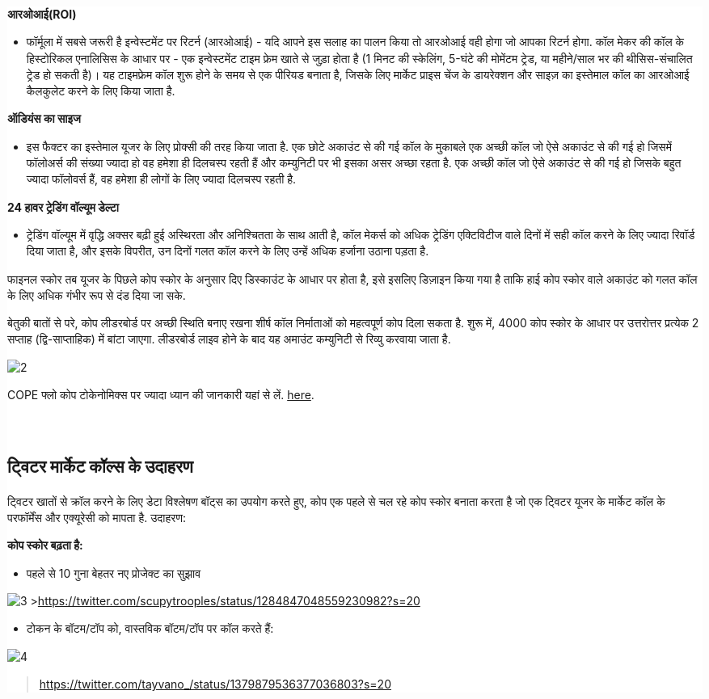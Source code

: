 **आरओआई(ROI)**

- फॉर्मूला में सबसे जरूरी है इन्वेस्टमेंट पर रिटर्न (आरओआई) - यदि आपने इस सलाह का पालन किया तो आरओआई वही होगा जो आपका रिटर्न होगा. कॉल मेकर की कॉल के हिस्टोरिकल एनालिसिस के आधार पर - एक इन्वेस्टमेंट टाइम फ्रेम खाते से जुड़ा होता है (1 मिनट की स्केलिंग, 5-घंटे की मोमेंटम ट्रेड, या महीने/साल भर की थीसिस-संचालित ट्रेड हो सकती है)। यह टाइमफ्रेम कॉल शुरू होने के समय से एक पीरियड बनाता है, जिसके लिए मार्केट प्राइस चेंज के डायरेक्शन और साइज़  का इस्तेमाल कॉल का आरओआई  कैलकुलेट  करने के लिए किया जाता है.

**ऑडियंस का साइज**

- इस फैक्टर  का इस्तेमाल यूजर के लिए प्रोक्सी की तरह किया जाता है. एक छोटे अकाउंट से की गई कॉल के मुकाबले एक अच्छी कॉल जो ऐसे अकाउंट से की गई हो जिसमें फॉलोअर्स की संख्या ज्यादा हो वह हमेशा ही दिलचस्प रहती हैं और कम्युनिटी पर भी इसका असर अच्छा रहता है. एक अच्छी कॉल जो ऐसे अकाउंट से की गई हो जिसके बहुत ज्यादा फॉलोवर्स हैं, वह हमेशा ही लोगों के लिए ज्यादा दिलचस्प रहती है.

**24 हावर ट्रेडिंग वॉल्यूम डेल्टा**

- ट्रेडिंग वॉल्यूम में वृद्धि अक्सर बढ़ी हुई अस्थिरता और अनिश्चितता के साथ आती है, कॉल मेकर्स को अधिक ट्रेडिंग एक्टिविटीज वाले दिनों में सही कॉल करने के लिए ज्यादा रिवॉर्ड दिया जाता है, और इसके विपरीत, उन दिनों गलत कॉल करने के लिए उन्हें अधिक हर्जाना उठाना पड़ता है.
 
फाइनल स्कोर तब यूजर के पिछले कोप स्कोर के अनुसार दिए डिस्काउंट के आधार पर होता है, इसे इसलिए डिज़ाइन किया गया है ताकि हाई कोप स्कोर वाले अकाउंट को गलत कॉल के लिए अधिक गंभीर रूप से दंड दिया जा सके.

बेतुकी बातों से परे, कोप लीडरबोर्ड पर अच्छी स्थिति बनाए रखना शीर्ष कॉल निर्माताओं को महत्वपूर्ण कोप दिला सकता है. शुरू में, 4000 कोप स्कोर के आधार पर उत्तरोत्तर प्रत्येक 2 सप्ताह (द्वि-साप्ताहिक) में बांटा जाएगा. लीडरबोर्ड लाइव होने के बाद यह अमाउंट कम्युनिटी से रिव्यु करवाया जाता है.

<img src="https://miro.medium.com/max/3000/1*8SgCz1G2ZJvb0ySnJ3O5GA.png" alt="2" width="800px">


COPE फ्लो
कोप टोकेनोमिक्स पर ज्यादा ध्यान की जानकारी यहां से लें.
<a href='https://www.unlimitedcope.com/assets/COPE_Tokenomics_0.pdf' target='_blank'>here</a>.

<br>

## ट्विटर मार्केट कॉल्स के उदाहरण
 
ट्विटर खातों से क्रॉल करने के लिए डेटा विश्लेषण बॉट्स का उपयोग करते हुए, कोप एक पहले से चल रहे कोप स्कोर बनाता करता है जो एक ट्विटर यूजर के मार्केट कॉल के परफॉर्मेंस और एक्यूरेसी को मापता है. उदाहरण:

**कोप स्कोर बढ़ता है:**

- पहले से 10 गुना बेहतर नए प्रोजेक्ट का सुझाव
<img src="https://miro.medium.com/max/3000/1*pVT3WIJuKc3eMxdOMBzOPw.png" alt="3" width="800px">
><a class="ds kr" href="https://twitter.com/scupytrooples/status/1284847048559230982?s=20" rel="noopener nofollow">https://twitter.com/scupytrooples/status/1284847048559230982?s=20</a>

- टोकन के बॉटम/टॉप को, वास्तविक  बॉटम/टॉप पर कॉल करते हैं:
<img src="https://miro.medium.com/max/3000/1*BE98_O5u_IIFeKOrWSstXA.png" alt="4" width="800px">

><a class="ds kr" href="https://twitter.com/tayvano_/status/1379879536377036803?s=20" rel="noopener nofollow">https://twitter.com/tayvano_/status/1379879536377036803?s=20</a>

